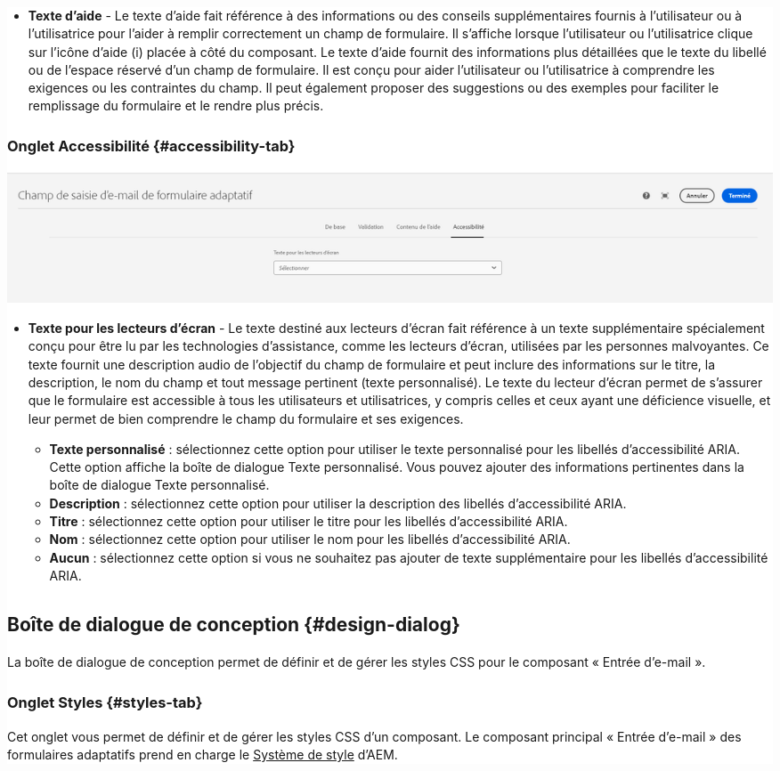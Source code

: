 - **Texte d’aide** - Le texte d’aide fait référence à des informations ou des conseils supplémentaires fournis à l’utilisateur ou à l’utilisatrice pour l’aider à remplir correctement un champ de formulaire. Il s’affiche lorsque l’utilisateur ou l’utilisatrice clique sur l’icône d’aide (i) placée à côté du composant. Le texte d’aide fournit des informations plus détaillées que le texte du libellé ou de l’espace réservé d’un champ de formulaire. Il est conçu pour aider l’utilisateur ou l’utilisatrice à comprendre les exigences ou les contraintes du champ. Il peut également proposer des suggestions ou des exemples pour faciliter le remplissage du formulaire et le rendre plus précis.

### Onglet Accessibilité {#accessibility-tab}

![Onglet Accessibilité](/help/adaptive-forms/assets/email_accessibilitytab.png)

- **Texte pour les lecteurs d’écran** - Le texte destiné aux lecteurs d’écran fait référence à un texte supplémentaire spécialement conçu pour être lu par les technologies d’assistance, comme les lecteurs d’écran, utilisées par les personnes malvoyantes. Ce texte fournit une description audio de l’objectif du champ de formulaire et peut inclure des informations sur le titre, la description, le nom du champ et tout message pertinent (texte personnalisé). Le texte du lecteur d’écran permet de s’assurer que le formulaire est accessible à tous les utilisateurs et utilisatrices, y compris celles et ceux ayant une déficience visuelle, et leur permet de bien comprendre le champ du formulaire et ses exigences.

   - **Texte personnalisé** : sélectionnez cette option pour utiliser le texte personnalisé pour les libellés d’accessibilité ARIA. Cette option affiche la boîte de dialogue Texte personnalisé. Vous pouvez ajouter des informations pertinentes dans la boîte de dialogue Texte personnalisé.
   - **Description** : sélectionnez cette option pour utiliser la description des libellés d’accessibilité ARIA.
   - **Titre** : sélectionnez cette option pour utiliser le titre pour les libellés d’accessibilité ARIA.
   - **Nom** : sélectionnez cette option pour utiliser le nom pour les libellés d’accessibilité ARIA.
   - **Aucun** : sélectionnez cette option si vous ne souhaitez pas ajouter de texte supplémentaire pour les libellés d’accessibilité ARIA.

## Boîte de dialogue de conception {#design-dialog}

La boîte de dialogue de conception permet de définir et de gérer les styles CSS pour le composant « Entrée d’e-mail ».

### Onglet Styles {#styles-tab}

Cet onglet vous permet de définir et de gérer les styles CSS d’un composant. Le composant principal « Entrée d’e-mail » des formulaires adaptatifs prend en charge le [Système de style](/help/get-started/authoring.md#component-styling) d’AEM.

